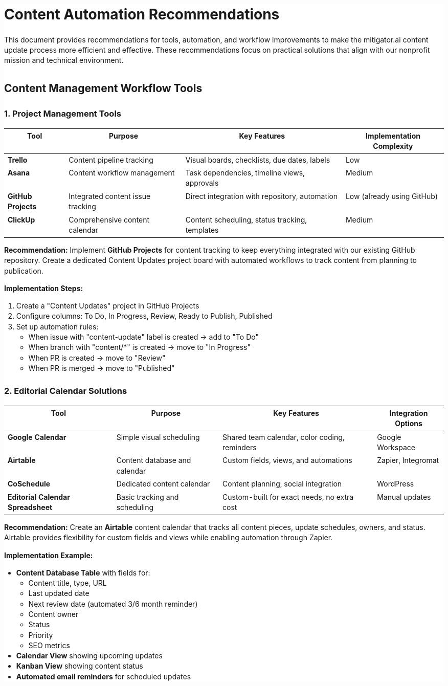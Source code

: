 # Content Automation Recommendations

This document provides recommendations for tools, automation, and workflow improvements to make the mitigator.ai content update process more efficient and effective. These recommendations focus on practical solutions that align with our nonprofit mission and technical environment.

## Content Management Workflow Tools

### 1. Project Management Tools

| Tool | Purpose | Key Features | Implementation Complexity |
|------|---------|-------------|---------------------------|
| **Trello** | Content pipeline tracking | Visual boards, checklists, due dates, labels | Low |
| **Asana** | Content workflow management | Task dependencies, timeline views, approvals | Medium |
| **GitHub Projects** | Integrated content issue tracking | Direct integration with repository, automation | Low (already using GitHub) |
| **ClickUp** | Comprehensive content calendar | Content scheduling, status tracking, templates | Medium |

**Recommendation:** Implement **GitHub Projects** for content tracking to keep everything integrated with our existing GitHub repository. Create a dedicated Content Updates project board with automated workflows to track content from planning to publication.

**Implementation Steps:**
1. Create a "Content Updates" project in GitHub Projects
2. Configure columns: To Do, In Progress, Review, Ready to Publish, Published
3. Set up automation rules:
   - When issue with "content-update" label is created → add to "To Do"
   - When branch with "content/*" is created → move to "In Progress"
   - When PR is created → move to "Review"
   - When PR is merged → move to "Published"

### 2. Editorial Calendar Solutions

| Tool | Purpose | Key Features | Integration Options |
|------|---------|-------------|---------------------|
| **Google Calendar** | Simple visual scheduling | Shared team calendar, color coding, reminders | Google Workspace |
| **Airtable** | Content database and calendar | Custom fields, views, and automations | Zapier, Integromat |
| **CoSchedule** | Dedicated content calendar | Content planning, social integration | WordPress |
| **Editorial Calendar Spreadsheet** | Basic tracking and scheduling | Custom-built for exact needs, no extra cost | Manual updates |

**Recommendation:** Create an **Airtable** content calendar that tracks all content pieces, update schedules, owners, and status. Airtable provides flexibility for custom fields and views while enabling automation through Zapier.

**Implementation Example:**
- **Content Database Table** with fields for:
  - Content title, type, URL
  - Last updated date
  - Next review date (automated 3/6 month reminder)
  - Content owner
  - Status
  - Priority
  - SEO metrics
- **Calendar View** showing upcoming updates
- **Kanban View** showing content status
- **Automated email reminders** for scheduled updates
